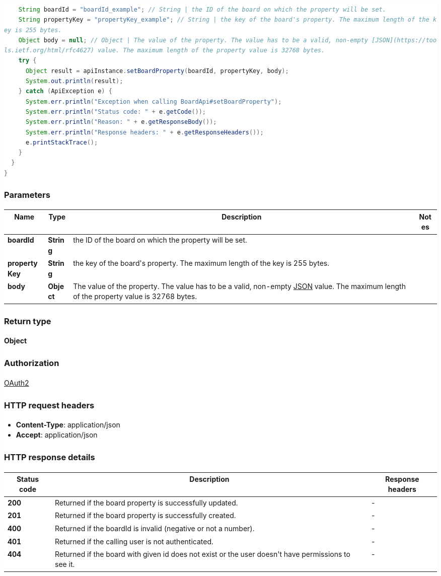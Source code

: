 ```java
    String boardId = "boardId_example"; // String | the ID of the board on which the property will be set.
    String propertyKey = "propertyKey_example"; // String | the key of the board's property. The maximum length of the key is 255 bytes.
    Object body = null; // Object | The value of the property. The value has to be a valid, non-empty [JSON](https://tools.ietf.org/html/rfc4627) value. The maximum length of the property value is 32768 bytes.
    try {
      Object result = apiInstance.setBoardProperty(boardId, propertyKey, body);
      System.out.println(result);
    } catch (ApiException e) {
      System.err.println("Exception when calling BoardApi#setBoardProperty");
      System.err.println("Status code: " + e.getCode());
      System.err.println("Reason: " + e.getResponseBody());
      System.err.println("Response headers: " + e.getResponseHeaders());
      e.printStackTrace();
    }
  }
}
```

### Parameters

| Name | Type | Description  | Notes |
|------------- | ------------- | ------------- | -------------|
| **boardId** | **String**| the ID of the board on which the property will be set. | |
| **propertyKey** | **String**| the key of the board&#39;s property. The maximum length of the key is 255 bytes. | |
| **body** | **Object**| The value of the property. The value has to be a valid, non-empty [JSON](https://tools.ietf.org/html/rfc4627) value. The maximum length of the property value is 32768 bytes. | |

### Return type

**Object**

### Authorization

[OAuth2](../README.md#OAuth2)

### HTTP request headers

 - **Content-Type**: application/json
 - **Accept**: application/json

### HTTP response details
| Status code | Description | Response headers |
|-------------|-------------|------------------|
| **200** | Returned if the board property is successfully updated. |  -  |
| **201** | Returned if the board property is successfully created. |  -  |
| **400** | Returned if the boardId is invalid (negative or not a number). |  -  |
| **401** | Returned if the calling user is not authenticated. |  -  |
| **404** | Returned if the board with given id does not exist or the user doesn&#39;t have permissions to see it. |  -  |
